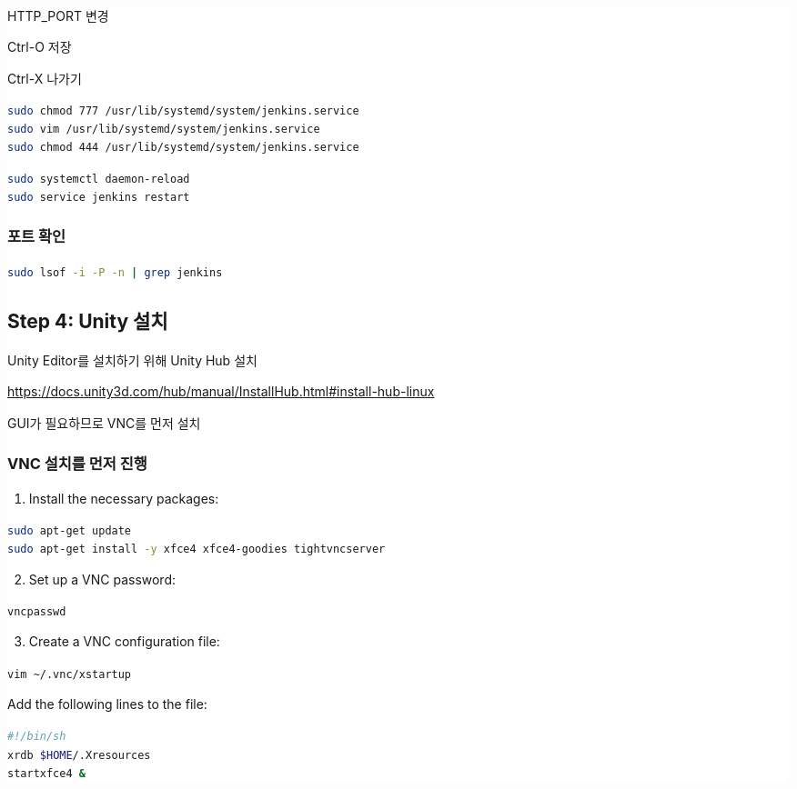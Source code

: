 HTTP_PORT 변경

Ctrl-O 저장

Ctrl-X 나가기

```sh
sudo chmod 777 /usr/lib/systemd/system/jenkins.service
sudo vim /usr/lib/systemd/system/jenkins.service
sudo chmod 444 /usr/lib/systemd/system/jenkins.service
```

```sh
sudo systemctl daemon-reload
sudo service jenkins restart
```

### 포트 확인

```sh
sudo lsof -i -P -n | grep jenkins
```

## Step 4: Unity 설치

Unity Editor를 설치하기 위해 Unity Hub 설치

https://docs.unity3d.com/hub/manual/InstallHub.html#install-hub-linux

GUI가 필요하므로 VNC를 먼저 설치

### VNC 설치를 먼저 진행

1. Install the necessary packages:

```sh
sudo apt-get update
sudo apt-get install -y xfce4 xfce4-goodies tightvncserver

```

2. Set up a VNC password:

```
vncpasswd

```

3. Create a VNC configuration file:

```
vim ~/.vnc/xstartup

```

Add the following lines to the file:

```sh
#!/bin/sh
xrdb $HOME/.Xresources
startxfce4 &

```
